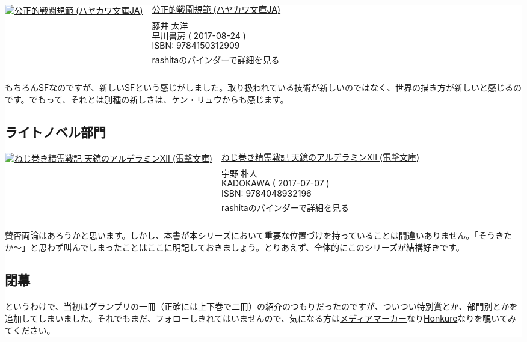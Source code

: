 <div class="mm-middle" style="margin-bottom:20px;"><div class="mm-image" style="float:left;"><a href="http://www.amazon.co.jp/exec/obidos/ASIN/4150312907/rashita1000-22 /ref=nosim" target="_blank" rel="noopener noreferrer"><img src="https://images-fe.ssl-images-amazon.com/images/I/51dgpGb5A2L._SL160_.jpg" alt="公正的戦闘規範 (ハヤカワ文庫JA)" title="公正的戦闘規範 (ハヤカワ文庫JA)" width="110" height="160" border="0" /></a></div><div class="mm-content" style="float:left;margin-left:15px;line-height:120%"><div class="mm-title" style="line-height:120%"><a href="http://www.amazon.co.jp/exec/obidos/ASIN/4150312907/rashita1000-22 /ref=nosim" target="_blank" rel="noopener noreferrer">公正的戦闘規範 (ハヤカワ文庫JA)</a></div><div class="mm-detail" style="margin-top:10px;">藤井 太洋<br />早川書房 ( 2017-08-24 )<br />ISBN: 9784150312909<br /><div style="margin:7px 0px"><a href="http://mediamarker.net/u/rashita/?asin=4150312907" target="_blank" rel="noopener noreferrer">rashitaのバインダーで詳細を見る</a></div></div></div><div style="clear:left"></div></div>

もちろんSFなのですが、新しいSFという感じがしました。取り扱われている技術が新しいのではなく、世界の描き方が新しいと感じるのです。でもって、それとは別種の新しさは、ケン・リュウからも感じます。

<h2>ライトノベル部門</h2>

<div class="mm-middle" style="margin-bottom:20px;"><div class="mm-image" style="float:left;"><a href="http://www.amazon.co.jp/exec/obidos/ASIN/4048932195/rashita1000-22 /ref=nosim" target="_blank" rel="noopener noreferrer"><img src="https://images-fe.ssl-images-amazon.com/images/I/51aiiDkss5L._SL160_.jpg" alt="ねじ巻き精霊戦記 天鏡のアルデラミンXII (電撃文庫)" title="ねじ巻き精霊戦記 天鏡のアルデラミンXII (電撃文庫)" width="113" height="160" border="0" /></a></div><div class="mm-content" style="float:left;margin-left:15px;line-height:120%"><div class="mm-title" style="line-height:120%"><a href="http://www.amazon.co.jp/exec/obidos/ASIN/4048932195/rashita1000-22 /ref=nosim" target="_blank" rel="noopener noreferrer">ねじ巻き精霊戦記 天鏡のアルデラミンXII (電撃文庫)</a></div><div class="mm-detail" style="margin-top:10px;">宇野 朴人<br />KADOKAWA ( 2017-07-07 )<br />ISBN: 9784048932196<br /><div style="margin:7px 0px"><a href="http://mediamarker.net/u/rashita/?asin=4048932195" target="_blank" rel="noopener noreferrer">rashitaのバインダーで詳細を見る</a></div></div></div><div style="clear:left"></div></div>

賛否両論はあろうかと思います。しかし、本書が本シリーズにおいて重要な位置づけを持っていることは間違いありません。「そうきたか〜」と思わず叫んでしまったことはここに明記しておきましょう。とりあえず、全体的にこのシリーズが結構好きです。

<h2>閉幕</h2>

というわけで、当初はグランプリの一冊（正確には上下巻で二冊）の紹介のつもりだったのですが、ついつい特別賞とか、部門別とかを追加してしまいました。それでもまだ、フォローしきれてはいませんので、気になる方は<a href="http://mediamarker.net/u/rashita/">メディアマーカー</a>なり<a href="http://honkure.net/rbook/">Honkure</a>なりを覗いてみてください。
